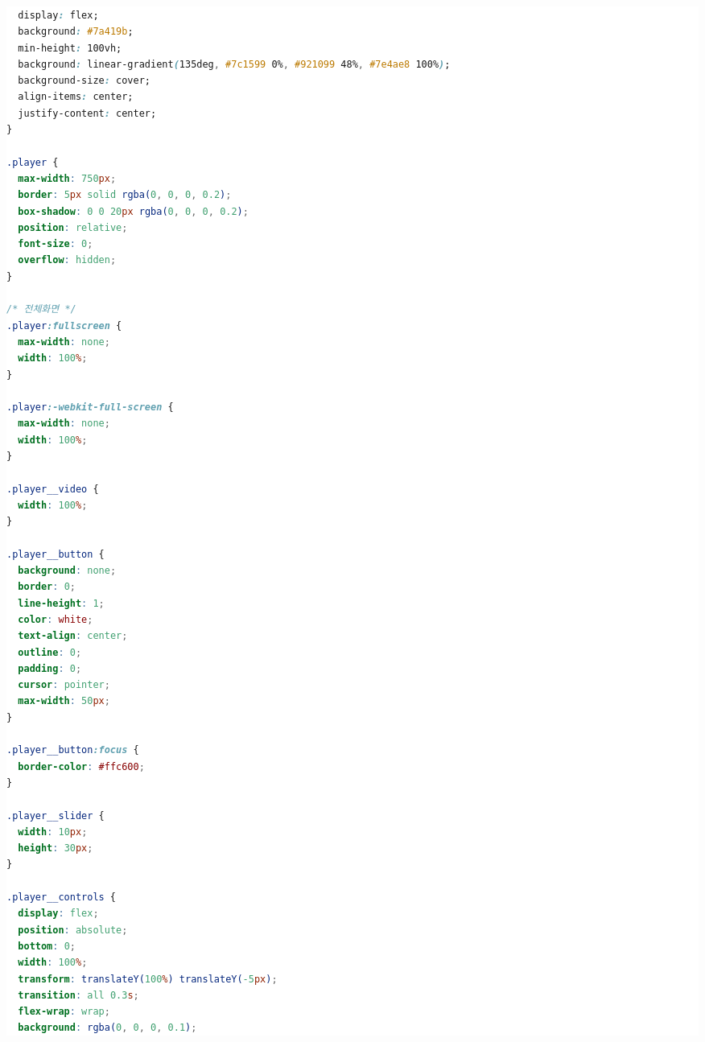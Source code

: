 ```css
  display: flex;
  background: #7a419b;
  min-height: 100vh;
  background: linear-gradient(135deg, #7c1599 0%, #921099 48%, #7e4ae8 100%);
  background-size: cover;
  align-items: center;
  justify-content: center;
}

.player {
  max-width: 750px;
  border: 5px solid rgba(0, 0, 0, 0.2);
  box-shadow: 0 0 20px rgba(0, 0, 0, 0.2);
  position: relative;
  font-size: 0;
  overflow: hidden;
}

/* 전체화면 */
.player:fullscreen {
  max-width: none;
  width: 100%;
}

.player:-webkit-full-screen {
  max-width: none;
  width: 100%;
}

.player__video {
  width: 100%;
}

.player__button {
  background: none;
  border: 0;
  line-height: 1;
  color: white;
  text-align: center;
  outline: 0;
  padding: 0;
  cursor: pointer;
  max-width: 50px;
}

.player__button:focus {
  border-color: #ffc600;
}

.player__slider {
  width: 10px;
  height: 30px;
}

.player__controls {
  display: flex;
  position: absolute;
  bottom: 0;
  width: 100%;
  transform: translateY(100%) translateY(-5px);
  transition: all 0.3s;
  flex-wrap: wrap;
  background: rgba(0, 0, 0, 0.1);
```
